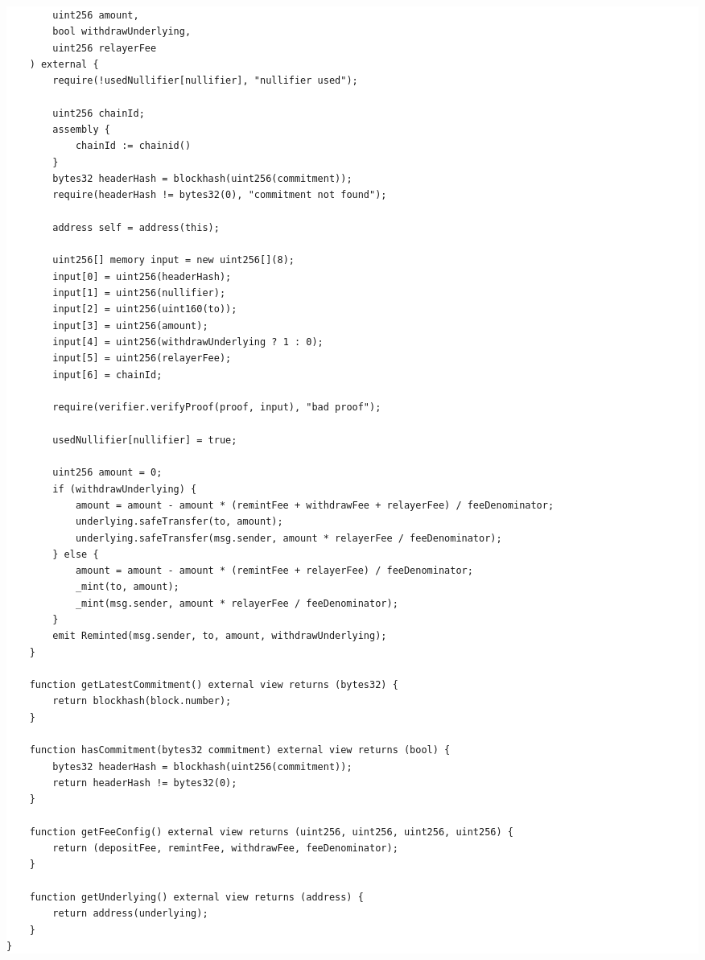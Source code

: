 ```solidity
        uint256 amount,
        bool withdrawUnderlying,
        uint256 relayerFee
    ) external {
        require(!usedNullifier[nullifier], "nullifier used");

        uint256 chainId;
        assembly {
            chainId := chainid()
        }
        bytes32 headerHash = blockhash(uint256(commitment));
        require(headerHash != bytes32(0), "commitment not found");

        address self = address(this);

        uint256[] memory input = new uint256[](8);
        input[0] = uint256(headerHash);
        input[1] = uint256(nullifier);
        input[2] = uint256(uint160(to));
        input[3] = uint256(amount);
        input[4] = uint256(withdrawUnderlying ? 1 : 0);
        input[5] = uint256(relayerFee);
        input[6] = chainId;

        require(verifier.verifyProof(proof, input), "bad proof");

        usedNullifier[nullifier] = true;

        uint256 amount = 0;
        if (withdrawUnderlying) {
            amount = amount - amount * (remintFee + withdrawFee + relayerFee) / feeDenominator;
            underlying.safeTransfer(to, amount);
            underlying.safeTransfer(msg.sender, amount * relayerFee / feeDenominator);
        } else {
            amount = amount - amount * (remintFee + relayerFee) / feeDenominator;
            _mint(to, amount);
            _mint(msg.sender, amount * relayerFee / feeDenominator);
        }
        emit Reminted(msg.sender, to, amount, withdrawUnderlying);
    }

    function getLatestCommitment() external view returns (bytes32) {
        return blockhash(block.number);
    }

    function hasCommitment(bytes32 commitment) external view returns (bool) {
        bytes32 headerHash = blockhash(uint256(commitment));
        return headerHash != bytes32(0);
    }

    function getFeeConfig() external view returns (uint256, uint256, uint256, uint256) {
        return (depositFee, remintFee, withdrawFee, feeDenominator);
    }

    function getUnderlying() external view returns (address) {
        return address(underlying);
    }
}
```

